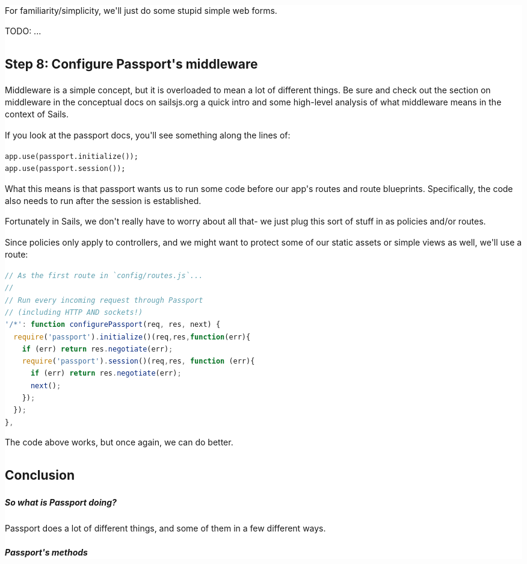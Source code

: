 For familiarity/simplicity, we'll just do some stupid simple web forms.


TODO: ...



## Step 8: Configure Passport's middleware

Middleware is a simple concept, but it is overloaded to mean a lot of different things.  Be sure and check out the section on middleware in the conceptual docs on sailsjs.org a quick intro and some high-level analysis of what middleware means in the context of Sails.

If you look at the passport docs, you'll see something along the lines of:

```
app.use(passport.initialize());
app.use(passport.session());
```

What this means is that passport wants us to run some code before our app's routes and route blueprints.  Specifically, the code also needs to run after the session is established.

Fortunately in Sails, we don't really have to worry about all that- we just plug this sort of stuff in as policies and/or routes.

Since policies only apply to controllers, and we might want to protect some of our static assets or simple views as well, we'll use a route:

```js
// As the first route in `config/routes.js`...
//
// Run every incoming request through Passport
// (including HTTP AND sockets!)
'/*': function configurePassport(req, res, next) {
  require('passport').initialize()(req,res,function(err){
    if (err) return res.negotiate(err);
    require('passport').session()(req,res, function (err){
      if (err) return res.negotiate(err);
      next();
    });
  });
},
```

The code above works, but once again, we can do better.




## Conclusion


##### So what is Passport doing?

Passport does a lot of different things, and some of them in a few different ways.


##### Passport's methods
